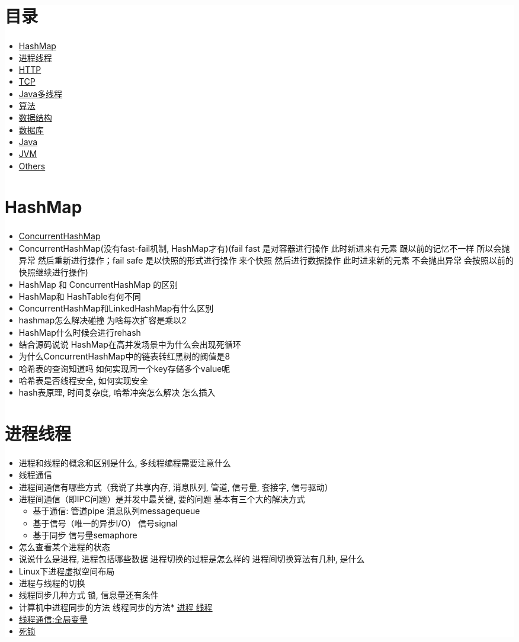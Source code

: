 # 目录
- [HashMap](#hashmap)
- [进程线程](#进程线程)
- [HTTP](#http)
- [TCP](#tcp)
- [Java多线程](#java多线程)
- [算法](#算法)
- [数据结构](#数据结构)
- [数据库](#数据库)
- [Java](#java)
- [JVM](#jvm)
- [Others](#others)








# HashMap
* [ConcurrentHashMap](https://blog.csdn.net/justloveyou_/article/details/72783008)
* ConcurrentHashMap(没有fast-fail机制, HashMap才有)(fail fast 是对容器进行操作 此时新进来有元素 跟以前的记忆不一样 所以会抛异常 然后重新进行操作；fail safe 是以快照的形式进行操作 来个快照 然后进行数据操作 此时进来新的元素 不会抛出异常 会按照以前的快照继续进行操作)
* HashMap 和 ConcurrentHashMap 的区别
* HashMap和 HashTable有何不同
* ConcurrentHashMap和LinkedHashMap有什么区别
* hashmap怎么解决碰撞 为啥每次扩容是乘以2
* HashMap什么时候会进行rehash
* 结合源码说说 HashMap在高并发场景中为什么会出现死循环
* 为什么ConcurrentHashMap中的链表转红黑树的阀值是8
* 哈希表的查询知道吗 如何实现同一个key存储多个value呢
* 哈希表是否线程安全, 如何实现安全 
* hash表原理, 时间复杂度, 哈希冲突怎么解决 怎么插入








# 进程线程
* 进程和线程的概念和区别是什么, 多线程编程需要注意什么 
* 线程通信
* 进程间通信有哪些方式（我说了共享内存, 消息队列, 管道, 信号量, 套接字, 信号驱动）
* 进程间通信（即IPC问题）是并发中最关键, 要的问题  基本有三个大的解决方式
    * 基于通信: 管道pipe 消息队列messagequeue
    * 基于信号（唯一的异步I/O） 信号signal
    * 基于同步 信号量semaphore
* 怎么查看某个进程的状态 
* 说说什么是进程, 进程包括哪些数据  进程切换的过程是怎么样的 进程间切换算法有几种, 是什么
* Linux下进程虚拟空间布局 
* 进程与线程的切换
* 线程同步几种方式 锁, 信息量还有条件
* 计算机中进程同步的方法 线程同步的方法* [进程 线程](http://www.ruanyifeng.com/blog/2013/04/processes_and_threads.html)
* [线程通信:全局变量](https://blog.csdn.net/u011514810/article/details/77131296)
* [死锁](https://juejin.im/post/5aaf6ee76fb9a028d3753534)
